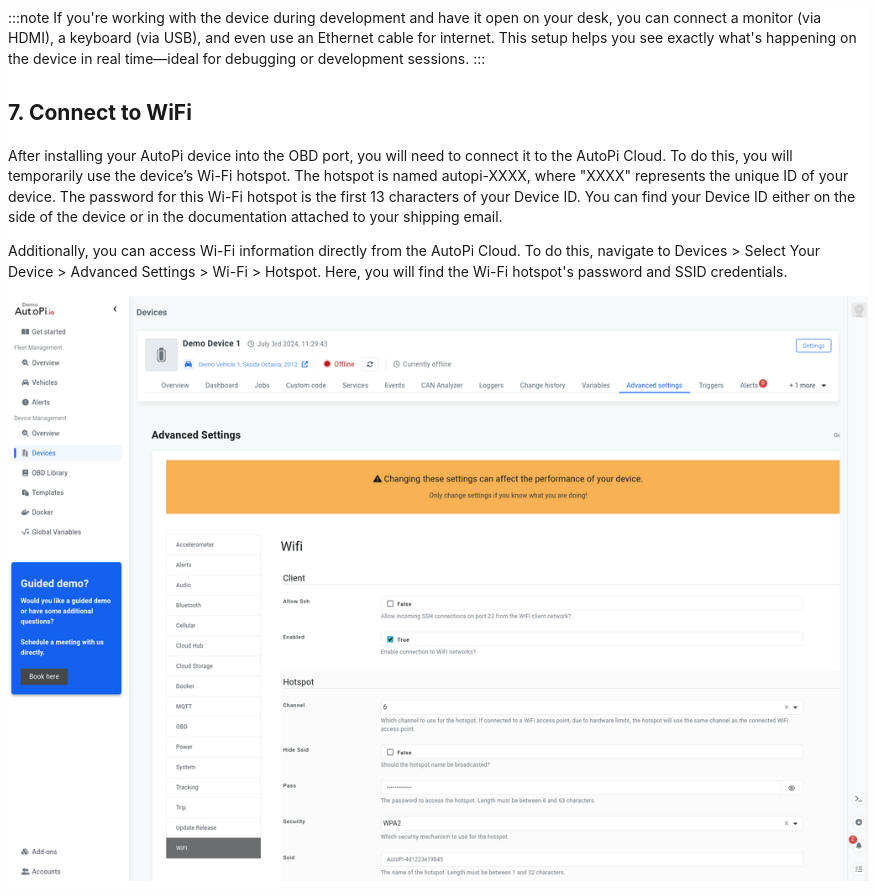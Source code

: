
:::note
If you're working with the device during development and have it open on your desk, you can connect a monitor (via HDMI), a keyboard (via USB), and even use an Ethernet cable for internet. This setup helps you see exactly what's happening on the device in real time—ideal for debugging or development sessions.
:::

## 7. Connect to WiFi

After installing your AutoPi device into the OBD port, you will need to connect it to the AutoPi Cloud.
To do this, you will temporarily use the device’s Wi-Fi hotspot. 
The hotspot is named autopi-XXXX, where "XXXX" represents the unique ID of your device.
The password for this Wi-Fi hotspot is the first 13 characters of your Device ID. 
You can find your Device ID either on the side of the device or in the documentation 
attached to your shipping email. 

Additionally, you can access Wi-Fi information directly from the AutoPi Cloud. 
To do this, navigate to Devices > Select Your Device > Advanced Settings > Wi-Fi > Hotspot. 
Here, you will find the Wi-Fi hotspot's password and SSID credentials. 

![Wifi settings](/img/getting_started/getting_started/wifi_settings.png)
